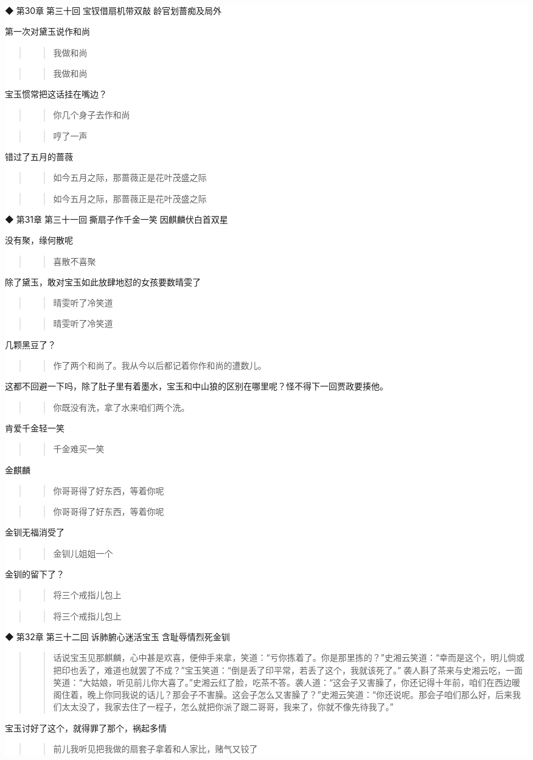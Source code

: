 
◆ 第30章 第三十回 宝钗借扇机带双敲 龄官划蔷痴及局外

第一次对黛玉说作和尚
>> 我做和尚

>> 我做和尚

宝玉惯常把这话挂在嘴边？
>> 你几个身子去作和尚

>> 哼了一声

错过了五月的蔷薇
>> 如今五月之际，那蔷薇正是花叶茂盛之际

>> 如今五月之际，那蔷薇正是花叶茂盛之际


◆ 第31章 第三十一回 撕扇子作千金一笑 因麒麟伏白首双星

没有聚，缘何散呢
>> 喜散不喜聚

除了黛玉，敢对宝玉如此放肆地怼的女孩要数晴雯了
>> 晴雯听了冷笑道

>> 晴雯听了冷笑道

几颗黑豆了？
>> 作了两个和尚了。我从今以后都记着你作和尚的遭数儿。

这都不回避一下吗，除了肚子里有着墨水，宝玉和中山狼的区别在哪里呢？怪不得下一回贾政要揍他。
>> 你既没有洗，拿了水来咱们两个洗。

肯爱千金轻一笑
>> 千金难买一笑

金麒麟
>> 你哥哥得了好东西，等着你呢

>> 你哥哥得了好东西，等着你呢

金钏无福消受了
>> 金钏儿姐姐一个

金钏的留下了？
>> 将三个戒指儿包上

>> 将三个戒指儿包上


◆ 第32章 第三十二回 诉肺腑心迷活宝玉 含耻辱情烈死金钏

>> 话说宝玉见那麒麟，心中甚是欢喜，便伸手来拿，笑道：“亏你拣着了。你是那里拣的？”史湘云笑道：“幸而是这个，明儿倘或把印也丢了，难道也就罢了不成？”宝玉笑道：“倒是丢了印平常，若丢了这个，我就该死了。” 
袭人斟了茶来与史湘云吃，一面笑道：“大姑娘，听见前儿你大喜了。”史湘云红了脸，吃茶不答。袭人道：“这会子又害臊了，你还记得十年前，咱们在西边暖阁住着，晚上你同我说的话儿？那会子不害臊。这会子怎么又害臊了？”史湘云笑道：“你还说呢。那会子咱们那么好，后来我们太太没了，我家去住了一程子，怎么就把你派了跟二哥哥，我来了，你就不像先待我了。”

宝玉讨好了这个，就得罪了那个，祸起多情
>> 前儿我听见把我做的扇套子拿着和人家比，赌气又铰了

